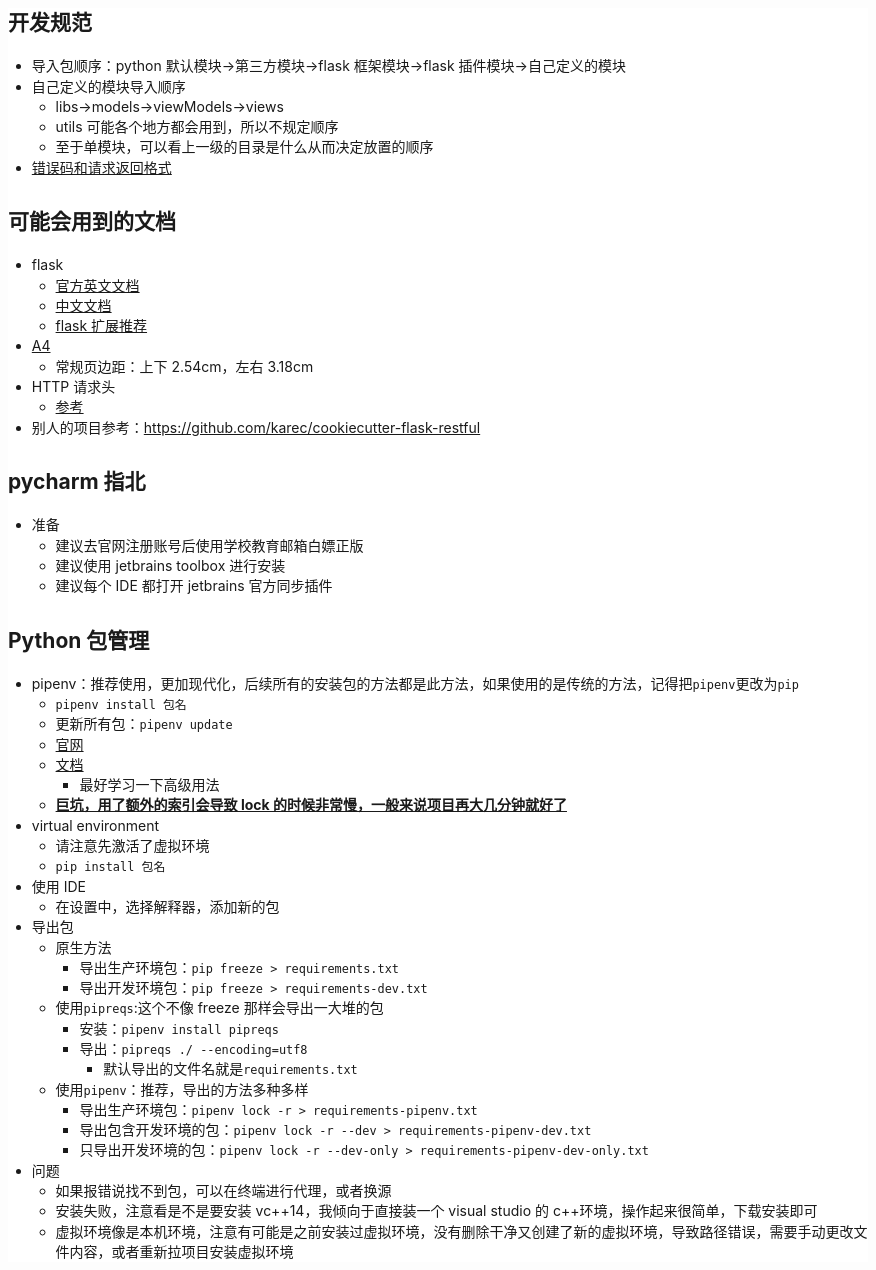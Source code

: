 ## 开发规范

- 导入包顺序：python 默认模块->第三方模块->flask 框架模块->flask 插件模块->自己定义的模块
- 自己定义的模块导入顺序
  - libs->models->viewModels->views
  - utils 可能各个地方都会用到，所以不规定顺序
  - 至于单模块，可以看上一级的目录是什么从而决定放置的顺序
- [错误码和请求返回格式](code.md)

## 可能会用到的文档

- flask
  - [官方英文文档](https://flask.palletsprojects.com/en/2.0.x/)
  - [中文文档](http://docs.jinkan.org/docs/flask/)
  - [flask 扩展推荐](https://www.fullstackpython.com/flask-extensions-plug-ins-related-libraries.html)
- [A4](https://baike.baidu.com/item/A4%E7%BA%B8)
  - 常规页边距：上下 2.54cm，左右 3.18cm
- HTTP 请求头
  - [参考](https://www.cnblogs.com/10000miles/p/9220503.html)
- 别人的项目参考：<https://github.com/karec/cookiecutter-flask-restful>

## pycharm 指北

- 准备
  - 建议去官网注册账号后使用学校教育邮箱白嫖正版
  - 建议使用 jetbrains toolbox 进行安装
  - 建议每个 IDE 都打开 jetbrains 官方同步插件

## Python 包管理

- pipenv：推荐使用，更加现代化，后续所有的安装包的方法都是此方法，如果使用的是传统的方法，记得把`pipenv`更改为`pip`
  - `pipenv install 包名`
  - 更新所有包：`pipenv update`
  - [官网](https://github.com/pypa/pipenv)
  - [文档](https://pipenv.pypa.io/en/latest/)
    - 最好学习一下高级用法
  - [**巨坑，用了额外的索引会导致 lock 的时候非常慢，一般来说项目再大几分钟就好了**](https://github.com/pypa/pipenv/issues/2730#issuecomment-423599283)
- virtual environment
  - 请注意先激活了虚拟环境
  - `pip install 包名`
- 使用 IDE
  - 在设置中，选择解释器，添加新的包
- 导出包
  - 原生方法
    - 导出生产环境包：`pip freeze > requirements.txt`
    - 导出开发环境包：`pip freeze > requirements-dev.txt`
  - 使用`pipreqs`:这个不像 freeze 那样会导出一大堆的包
    - 安装：`pipenv install pipreqs`
    - 导出：`pipreqs ./ --encoding=utf8`
      - 默认导出的文件名就是`requirements.txt`
  - 使用`pipenv`：推荐，导出的方法多种多样
    - 导出生产环境包：`pipenv lock -r > requirements-pipenv.txt`
    - 导出包含开发环境的包：`pipenv lock -r --dev > requirements-pipenv-dev.txt`
    - 只导出开发环境的包：`pipenv lock -r --dev-only > requirements-pipenv-dev-only.txt`
- 问题
  - 如果报错说找不到包，可以在终端进行代理，或者换源
  - 安装失败，注意看是不是要安装 vc++14，我倾向于直接装一个 visual studio 的 c++环境，操作起来很简单，下载安装即可
  - 虚拟环境像是本机环境，注意有可能是之前安装过虚拟环境，没有删除干净又创建了新的虚拟环境，导致路径错误，需要手动更改文件内容，或者重新拉项目安装虚拟环境
